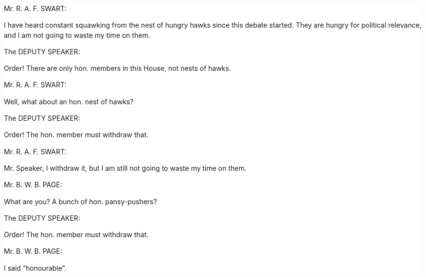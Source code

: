 </speech>

<speech by="#swart">

<from>Mr. <person refersTo="hansard_za">R. A. F. SWART</person>:</from>

<p>I have heard constant squawking from the nest of hungry hawks since this debate started. They are hungry for political relevance, and I am not going to waste my time on them.</p>

</speech>

<speech by="#deputy_speaker">

<from>The <person refersTo="hansard_za">DEPUTY SPEAKER</person>:</from>

<p>Order! There are only hon. members in this House, not nests of hawks.</p>

</speech>

<speech by="#swart">

<from>Mr. <person refersTo="hansard_za">R. A. F. SWART</person>:</from>

<p>Well, what about an hon. nest of hawks?</p>

</speech>

<speech by="#deputy_speaker">

<from>The <person refersTo="hansard_za">DEPUTY SPEAKER</person>:</from>

<p>Order! The hon. member must withdraw that.</p>

</speech>

<speech by="#swart">

<from>Mr. <person refersTo="hansard_za">R. A. F. SWART</person>:</from>

<p>Mr. Speaker, I withdraw it, but I am still not going to waste my time on them.</p>

</speech>

<speech by="#page">

<from>Mr. <person refersTo="hansard_za">B. W. B. PAGE</person>:</from>

<p>What are you? A bunch of hon. pansy-pushers?</p>

</speech>

<speech by="#deputy_speaker">

<from>The <person refersTo="hansard_za">DEPUTY SPEAKER</person>:</from>

<p>Order! The hon. member must withdraw that.</p>

</speech>

<speech by="#page">

<from>Mr. <person refersTo="hansard_za">B. W. B. PAGE</person>:</from>

<p>I said &#x201C;honourable&#x201D;.</p>
